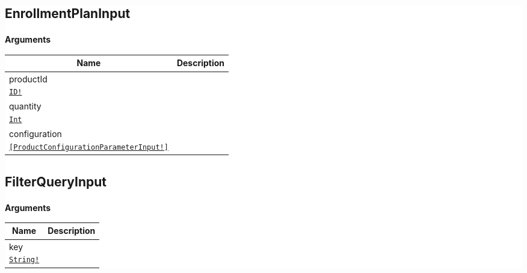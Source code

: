 </td>
</tr>
</tbody>
</table>

## EnrollmentPlanInput



<p style={{ marginBottom: "0.4em" }}><strong>Arguments</strong></p>

<table>
<thead><tr><th>Name</th><th>Description</th></tr></thead>
<tbody>
<tr>
<td>
productId<br />
<a href="/api/scalars#id"><code>ID!</code></a>
</td>
<td>

</td>
</tr>
<tr>
<td>
quantity<br />
<a href="/api/scalars#int"><code>Int</code></a>
</td>
<td>

</td>
</tr>
<tr>
<td>
configuration<br />
<a href="/api/inputObjects#productconfigurationparameterinput"><code>[ProductConfigurationParameterInput!]</code></a>
</td>
<td>

</td>
</tr>
</tbody>
</table>

## FilterQueryInput



<p style={{ marginBottom: "0.4em" }}><strong>Arguments</strong></p>

<table>
<thead><tr><th>Name</th><th>Description</th></tr></thead>
<tbody>
<tr>
<td>
key<br />
<a href="/api/scalars#string"><code>String!</code></a>
</td>
<td>

